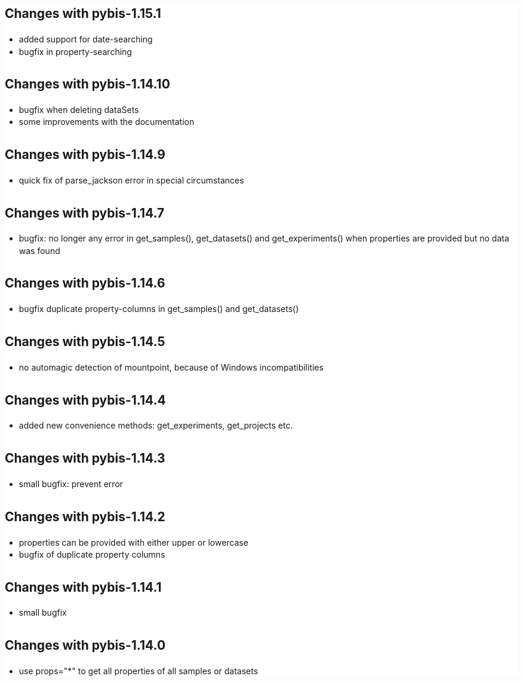 ## Changes with pybis-1.15.1

- added support for date-searching
- bugfix in property-searching

## Changes with pybis-1.14.10

- bugfix when deleting dataSets
- some improvements with the documentation

## Changes with pybis-1.14.9

- quick fix of parse_jackson error in special circumstances

## Changes with pybis-1.14.7

- bugfix: no longer any error in get_samples(), get_datasets() and get_experiments() when
  properties are provided but no data was found


## Changes with pybis-1.14.6

- bugfix duplicate property-columns in get_samples() and get_datasets()

## Changes with pybis-1.14.5

- no automagic detection of mountpoint, because of Windows incompatibilities 

## Changes with pybis-1.14.4

- added new convenience methods: get_experiments, get_projects etc.

## Changes with pybis-1.14.3

- small bugfix: prevent error

## Changes with pybis-1.14.2

- properties can be provided with either upper or lowercase
- bugfix of duplicate property columns

## Changes with pybis-1.14.1

- small bugfix

## Changes with pybis-1.14.0

- use props="*" to get all properties of all samples or datasets

